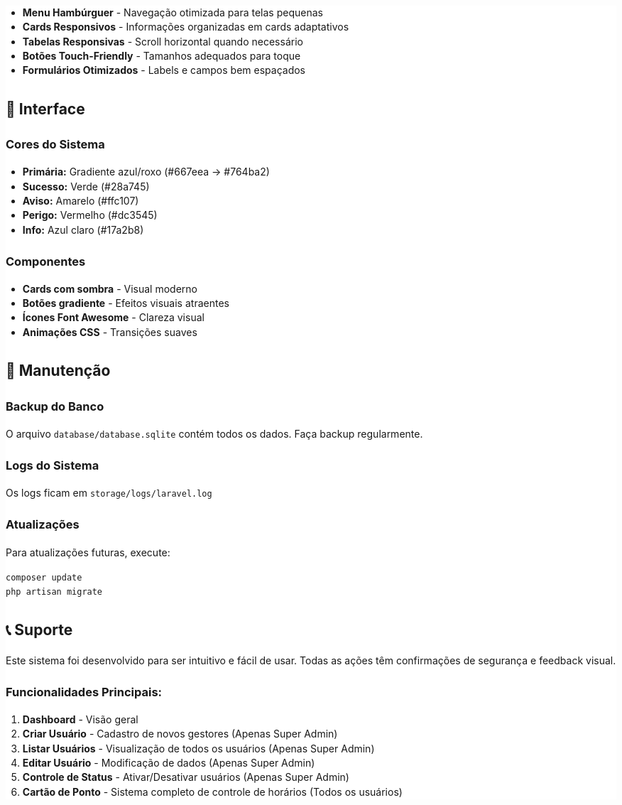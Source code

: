 - **Menu Hambúrguer** - Navegação otimizada para telas pequenas
- **Cards Responsivos** - Informações organizadas em cards adaptativos
- **Tabelas Responsivas** - Scroll horizontal quando necessário
- **Botões Touch-Friendly** - Tamanhos adequados para toque
- **Formulários Otimizados** - Labels e campos bem espaçados

## 🎨 Interface

### Cores do Sistema
- **Primária:** Gradiente azul/roxo (#667eea → #764ba2)
- **Sucesso:** Verde (#28a745)
- **Aviso:** Amarelo (#ffc107)
- **Perigo:** Vermelho (#dc3545)
- **Info:** Azul claro (#17a2b8)

### Componentes
- **Cards com sombra** - Visual moderno
- **Botões gradiente** - Efeitos visuais atraentes
- **Ícones Font Awesome** - Clareza visual
- **Animações CSS** - Transições suaves

## 🔧 Manutenção

### Backup do Banco
O arquivo `database/database.sqlite` contém todos os dados. Faça backup regularmente.

### Logs do Sistema
Os logs ficam em `storage/logs/laravel.log`

### Atualizações
Para atualizações futuras, execute:
```bash
composer update
php artisan migrate
```

## 📞 Suporte

Este sistema foi desenvolvido para ser intuitivo e fácil de usar. Todas as ações têm confirmações de segurança e feedback visual.

### Funcionalidades Principais:
1. **Dashboard** - Visão geral
2. **Criar Usuário** - Cadastro de novos gestores (Apenas Super Admin)
3. **Listar Usuários** - Visualização de todos os usuários (Apenas Super Admin)
4. **Editar Usuário** - Modificação de dados (Apenas Super Admin)
5. **Controle de Status** - Ativar/Desativar usuários (Apenas Super Admin)
6. **Cartão de Ponto** - Sistema completo de controle de horários (Todos os usuários)
